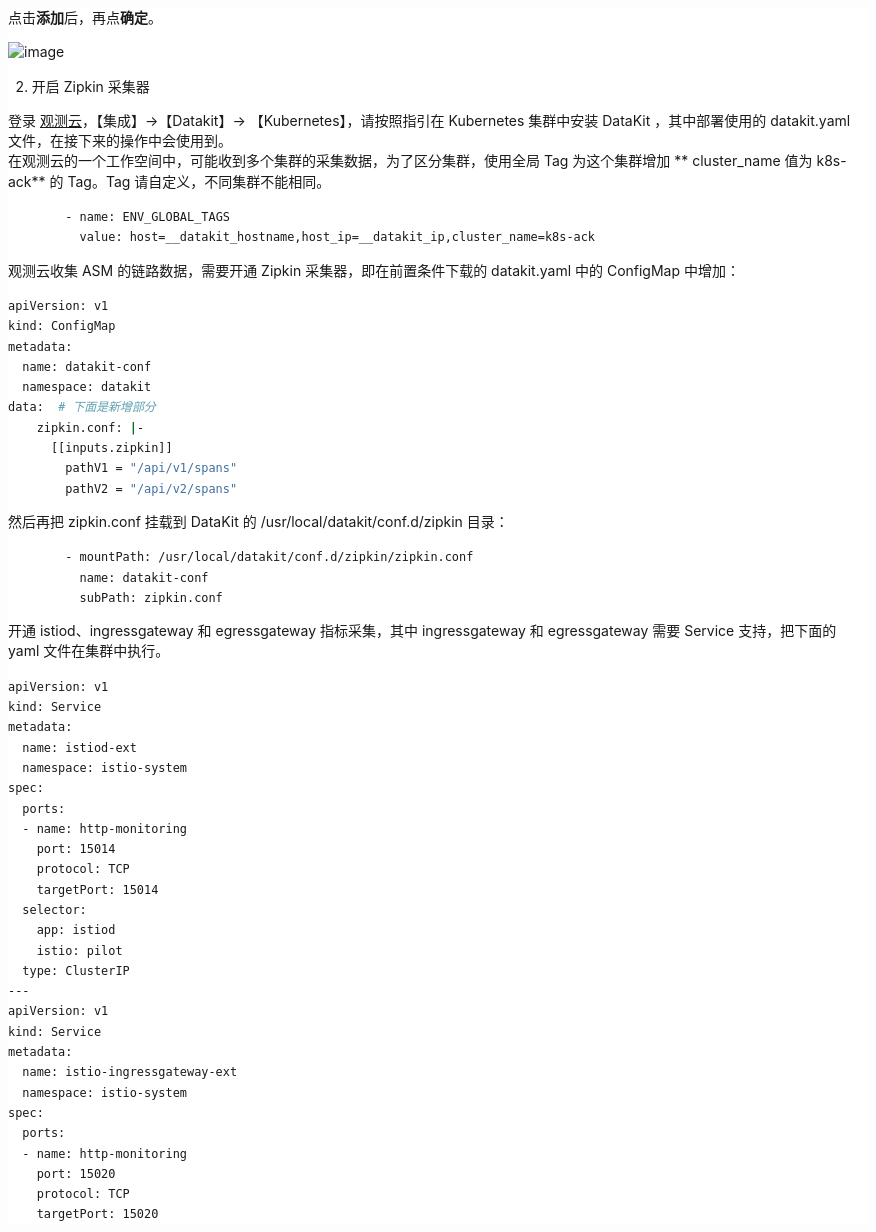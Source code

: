 点击**添加**后，再点**确定**。

![image](imgs/input-aliyun-asm-7.png)

2. 开启 Zipkin 采集器

登录 [观测云](https://console.guance.com/)，【集成】->【Datakit】-> 【Kubernetes】，请按照指引在 Kubernetes 集群中安装 DataKit ，其中部署使用的 datakit.yaml 文件，在接下来的操作中会使用到。<br />        在观测云的一个工作空间中，可能收到多个集群的采集数据，为了区分集群，使用全局 Tag 为这个集群增加 ** cluster_name 值为 k8s-ack** 的 Tag。Tag 请自定义，不同集群不能相同。

```bash
        - name: ENV_GLOBAL_TAGS
          value: host=__datakit_hostname,host_ip=__datakit_ip,cluster_name=k8s-ack
```

观测云收集 ASM 的链路数据，需要开通 Zipkin 采集器，即在前置条件下载的 datakit.yaml 中的 ConfigMap 中增加：

```bash
apiVersion: v1
kind: ConfigMap
metadata:
  name: datakit-conf
  namespace: datakit
data:  # 下面是新增部分
    zipkin.conf: |-
      [[inputs.zipkin]]
        pathV1 = "/api/v1/spans"
        pathV2 = "/api/v2/spans"
```

然后再把 zipkin.conf 挂载到 DataKit 的 /usr/local/datakit/conf.d/zipkin 目录：

```bash
        - mountPath: /usr/local/datakit/conf.d/zipkin/zipkin.conf
          name: datakit-conf
          subPath: zipkin.conf
```

开通 istiod、ingressgateway 和 egressgateway 指标采集，其中 ingressgateway 和 egressgateway 需要 Service 支持，把下面的 yaml 文件在集群中执行。

```bash
apiVersion: v1
kind: Service
metadata:
  name: istiod-ext
  namespace: istio-system
spec:
  ports:
  - name: http-monitoring
    port: 15014
    protocol: TCP
    targetPort: 15014
  selector:
    app: istiod
    istio: pilot
  type: ClusterIP
---
apiVersion: v1
kind: Service
metadata:
  name: istio-ingressgateway-ext
  namespace: istio-system
spec:
  ports:
  - name: http-monitoring
    port: 15020
    protocol: TCP
    targetPort: 15020
```